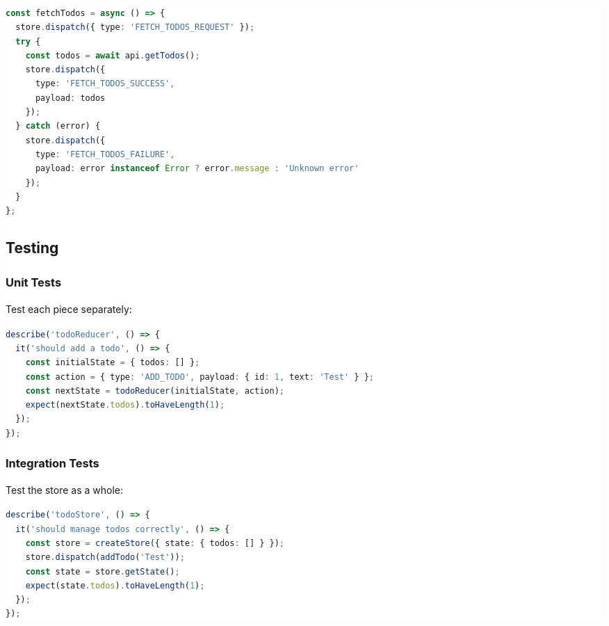 ```typescript
const fetchTodos = async () => {
  store.dispatch({ type: 'FETCH_TODOS_REQUEST' });
  try {
    const todos = await api.getTodos();
    store.dispatch({
      type: 'FETCH_TODOS_SUCCESS',
      payload: todos
    });
  } catch (error) {
    store.dispatch({
      type: 'FETCH_TODOS_FAILURE',
      payload: error instanceof Error ? error.message : 'Unknown error'
    });
  }
};
```

## Testing

### Unit Tests
Test each piece separately:

```typescript
describe('todoReducer', () => {
  it('should add a todo', () => {
    const initialState = { todos: [] };
    const action = { type: 'ADD_TODO', payload: { id: 1, text: 'Test' } };
    const nextState = todoReducer(initialState, action);
    expect(nextState.todos).toHaveLength(1);
  });
});
```

### Integration Tests
Test the store as a whole:

```typescript
describe('todoStore', () => {
  it('should manage todos correctly', () => {
    const store = createStore({ state: { todos: [] } });
    store.dispatch(addTodo('Test'));
    const state = store.getState();
    expect(state.todos).toHaveLength(1);
  });
}); 
